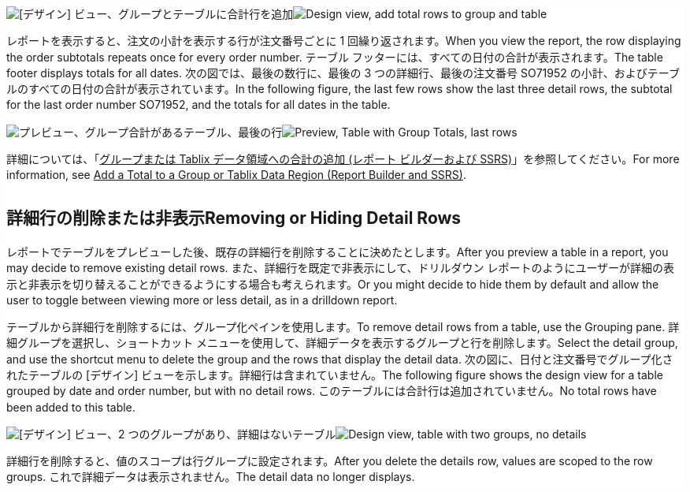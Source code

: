  <span data-ttu-id="8a8a1-174">![[デザイン] ビュー、グループとテーブルに合計行を追加](../media/rs-basictablegroupstotalscolordesign.gif "[デザイン] ビュー、グループとテーブルに合計行を追加")</span><span class="sxs-lookup"><span data-stu-id="8a8a1-174">![Design view, add total rows to group and table](../media/rs-basictablegroupstotalscolordesign.gif "Design view, add total rows to group and table")</span></span>

 <span data-ttu-id="8a8a1-175">レポートを表示すると、注文の小計を表示する行が注文番号ごとに 1 回繰り返されます。</span><span class="sxs-lookup"><span data-stu-id="8a8a1-175">When you view the report, the row displaying the order subtotals repeats once for every order number.</span></span> <span data-ttu-id="8a8a1-176">テーブル フッターには、すべての日付の合計が表示されます。</span><span class="sxs-lookup"><span data-stu-id="8a8a1-176">The table footer displays totals for all dates.</span></span> <span data-ttu-id="8a8a1-177">次の図では、最後の数行に、最後の 3 つの詳細行、最後の注文番号 SO71952 の小計、およびテーブルのすべての日付の合計が表示されています。</span><span class="sxs-lookup"><span data-stu-id="8a8a1-177">In the following figure, the last few rows show the last three detail rows, the subtotal for the last order number SO71952, and the totals for all dates in the table.</span></span>

 <span data-ttu-id="8a8a1-178">![プレビュー、グループ合計があるテーブル、最後の行](../media/rs-basictablegroupstotalscolorpreviewbottom.gif "プレビュー、グループ合計があるテーブル、最後の行")</span><span class="sxs-lookup"><span data-stu-id="8a8a1-178">![Preview, Table with Group Totals, last rows](../media/rs-basictablegroupstotalscolorpreviewbottom.gif "Preview, Table with Group Totals, last rows")</span></span>

 <span data-ttu-id="8a8a1-179">詳細については、「[グループまたは Tablix データ領域への合計の追加 (レポート ビルダーおよび SSRS)](add-a-total-to-a-group-or-tablix-data-region-report-builder-and-ssrs.md)」を参照してください。</span><span class="sxs-lookup"><span data-stu-id="8a8a1-179">For more information, see [Add a Total to a Group or Tablix Data Region &#40;Report Builder and SSRS&#41;](add-a-total-to-a-group-or-tablix-data-region-report-builder-and-ssrs.md).</span></span>

##  <a name="removing-or-hiding-detail-rows"></a><a name="RemovingHidingRows"></a><span data-ttu-id="8a8a1-180">詳細行の削除または非表示</span><span class="sxs-lookup"><span data-stu-id="8a8a1-180">Removing or Hiding Detail Rows</span></span>
 <span data-ttu-id="8a8a1-181">レポートでテーブルをプレビューした後、既存の詳細行を削除することに決めたとします。</span><span class="sxs-lookup"><span data-stu-id="8a8a1-181">After you preview a table in a report, you may decide to remove existing detail rows.</span></span> <span data-ttu-id="8a8a1-182">また、詳細行を既定で非表示にして、ドリルダウン レポートのようにユーザーが詳細の表示と非表示を切り替えることができるようにする場合も考えられます。</span><span class="sxs-lookup"><span data-stu-id="8a8a1-182">Or you might decide to hide them by default and allow the user to toggle between viewing more or less detail, as in a drilldown report.</span></span>

 <span data-ttu-id="8a8a1-183">テーブルから詳細行を削除するには、グループ化ペインを使用します。</span><span class="sxs-lookup"><span data-stu-id="8a8a1-183">To remove detail rows from a table, use the Grouping pane.</span></span> <span data-ttu-id="8a8a1-184">詳細グループを選択し、ショートカット メニューを使用して、詳細データを表示するグループと行を削除します。</span><span class="sxs-lookup"><span data-stu-id="8a8a1-184">Select the detail group, and use the shortcut menu to delete the group and the rows that display the detail data.</span></span> <span data-ttu-id="8a8a1-185">次の図に、日付と注文番号でグループ化されたテーブルの [デザイン] ビューを示します。詳細行は含まれていません。</span><span class="sxs-lookup"><span data-stu-id="8a8a1-185">The following figure shows the design view for a table grouped by date and order number, but with no detail rows.</span></span> <span data-ttu-id="8a8a1-186">このテーブルには合計行は追加されていません。</span><span class="sxs-lookup"><span data-stu-id="8a8a1-186">No total rows have been added to this table.</span></span>

 <span data-ttu-id="8a8a1-187">![[デザイン] ビュー、2 つのグループがあり、詳細はないテーブル](../media/rs-basictablegroupsdrilldownnodetailsdesign.gif "[デザイン] ビュー、2 つのグループがあり、詳細はないテーブル")</span><span class="sxs-lookup"><span data-stu-id="8a8a1-187">![Design view, table with two groups, no details](../media/rs-basictablegroupsdrilldownnodetailsdesign.gif "Design view, table with two groups, no details")</span></span>

 <span data-ttu-id="8a8a1-188">詳細行を削除すると、値のスコープは行グループに設定されます。</span><span class="sxs-lookup"><span data-stu-id="8a8a1-188">After you delete the details row, values are scoped to the row groups.</span></span> <span data-ttu-id="8a8a1-189">これで詳細データは表示されません。</span><span class="sxs-lookup"><span data-stu-id="8a8a1-189">The detail data no longer displays.</span></span>
